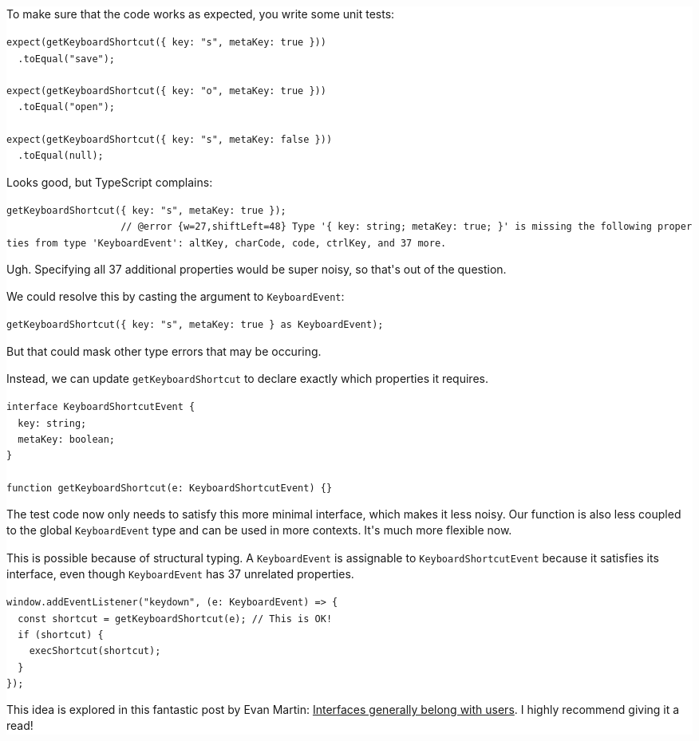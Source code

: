 To make sure that the code works as expected, you write some unit tests:

```tsx
expect(getKeyboardShortcut({ key: "s", metaKey: true }))
  .toEqual("save");

expect(getKeyboardShortcut({ key: "o", metaKey: true }))
  .toEqual("open");

expect(getKeyboardShortcut({ key: "s", metaKey: false }))
  .toEqual(null);
```

Looks good, but TypeScript complains:

```tsx 
getKeyboardShortcut({ key: "s", metaKey: true });
                    // @error {w=27,shiftLeft=48} Type '{ key: string; metaKey: true; }' is missing the following properties from type 'KeyboardEvent': altKey, charCode, code, ctrlKey, and 37 more.
```

Ugh. Specifying all 37 additional properties would be super noisy, so that's out of the question.

We could resolve this by casting the argument to `KeyboardEvent`:

```tsx
getKeyboardShortcut({ key: "s", metaKey: true } as KeyboardEvent);
```

But that could mask other type errors that may be occuring.

Instead, we can update `getKeyboardShortcut` to declare exactly which properties it requires.

```tsx
interface KeyboardShortcutEvent {
  key: string;
  metaKey: boolean;
}

function getKeyboardShortcut(e: KeyboardShortcutEvent) {}
```

The test code now only needs to satisfy this more minimal interface, which makes it less noisy. Our function is also less coupled to the global `KeyboardEvent` type and can be used in more contexts. It's much more flexible now.

This is possible because of structural typing. A `KeyboardEvent` is assignable to `KeyboardShortcutEvent` because it satisfies its interface, even though `KeyboardEvent` has 37 unrelated properties.

```tsx
window.addEventListener("keydown", (e: KeyboardEvent) => {
  const shortcut = getKeyboardShortcut(e); // This is OK!
  if (shortcut) {
    execShortcut(shortcut);
  }
});
```

This idea is explored in this fantastic post by Evan Martin: [Interfaces generally belong with users](https://neugierig.org/software/blog/2019/11/interface-pattern.html). I highly recommend giving it a read!
